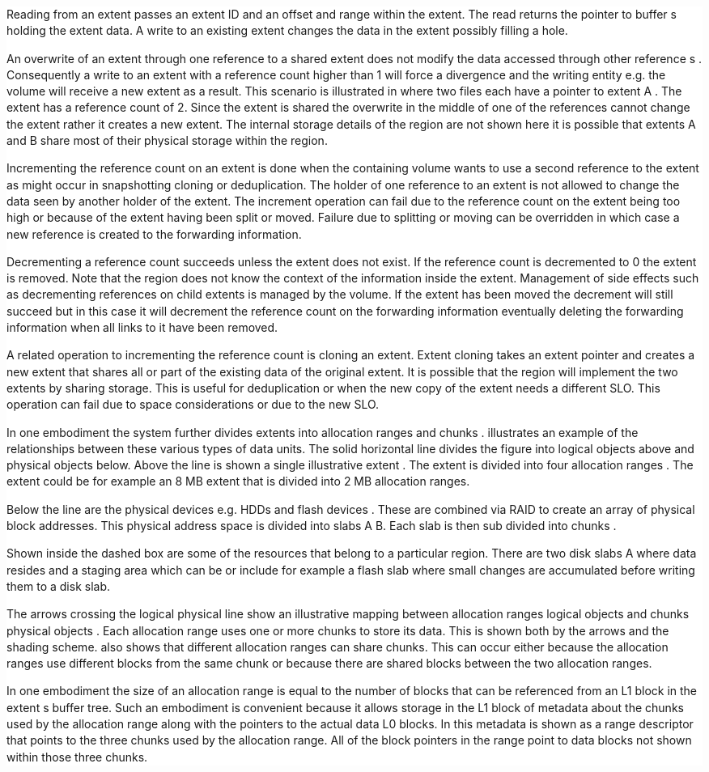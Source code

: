 Reading from an extent passes an extent ID and an offset and range within the extent. The read returns the pointer to buffer s holding the extent data. A write to an existing extent changes the data in the extent possibly filling a hole.

An overwrite of an extent through one reference to a shared extent does not modify the data accessed through other reference s . Consequently a write to an extent with a reference count higher than 1 will force a divergence and the writing entity e.g. the volume will receive a new extent as a result. This scenario is illustrated in where two files each have a pointer to extent A . The extent has a reference count of 2. Since the extent is shared the overwrite in the middle of one of the references cannot change the extent rather it creates a new extent. The internal storage details of the region are not shown here it is possible that extents A and B share most of their physical storage within the region.

Incrementing the reference count on an extent is done when the containing volume wants to use a second reference to the extent as might occur in snapshotting cloning or deduplication. The holder of one reference to an extent is not allowed to change the data seen by another holder of the extent. The increment operation can fail due to the reference count on the extent being too high or because of the extent having been split or moved. Failure due to splitting or moving can be overridden in which case a new reference is created to the forwarding information.

Decrementing a reference count succeeds unless the extent does not exist. If the reference count is decremented to 0 the extent is removed. Note that the region does not know the context of the information inside the extent. Management of side effects such as decrementing references on child extents is managed by the volume. If the extent has been moved the decrement will still succeed but in this case it will decrement the reference count on the forwarding information eventually deleting the forwarding information when all links to it have been removed.

A related operation to incrementing the reference count is cloning an extent. Extent cloning takes an extent pointer and creates a new extent that shares all or part of the existing data of the original extent. It is possible that the region will implement the two extents by sharing storage. This is useful for deduplication or when the new copy of the extent needs a different SLO. This operation can fail due to space considerations or due to the new SLO.

In one embodiment the system further divides extents into allocation ranges and chunks . illustrates an example of the relationships between these various types of data units. The solid horizontal line divides the figure into logical objects above and physical objects below. Above the line is shown a single illustrative extent . The extent is divided into four allocation ranges . The extent could be for example an 8 MB extent that is divided into 2 MB allocation ranges.

Below the line are the physical devices e.g. HDDs and flash devices . These are combined via RAID to create an array of physical block addresses. This physical address space is divided into slabs A B. Each slab is then sub divided into chunks .

Shown inside the dashed box are some of the resources that belong to a particular region. There are two disk slabs A where data resides and a staging area which can be or include for example a flash slab where small changes are accumulated before writing them to a disk slab.

The arrows crossing the logical physical line show an illustrative mapping between allocation ranges logical objects and chunks physical objects . Each allocation range uses one or more chunks to store its data. This is shown both by the arrows and the shading scheme. also shows that different allocation ranges can share chunks. This can occur either because the allocation ranges use different blocks from the same chunk or because there are shared blocks between the two allocation ranges.

In one embodiment the size of an allocation range is equal to the number of blocks that can be referenced from an L1 block in the extent s buffer tree. Such an embodiment is convenient because it allows storage in the L1 block of metadata about the chunks used by the allocation range along with the pointers to the actual data L0 blocks. In this metadata is shown as a range descriptor that points to the three chunks used by the allocation range. All of the block pointers in the range point to data blocks not shown within those three chunks.
